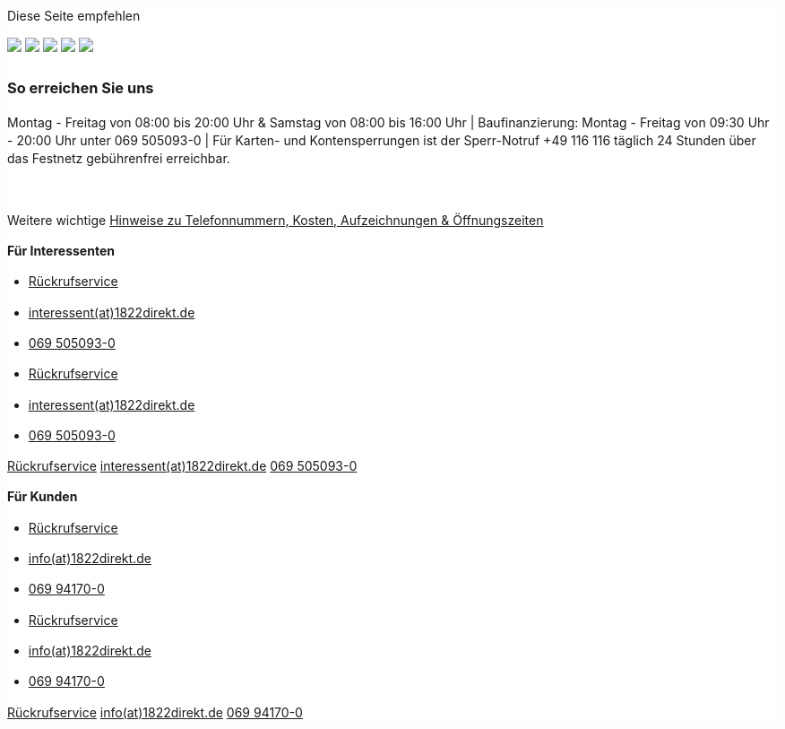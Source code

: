 <span class="headline ct-xs">Diese Seite empfehlen</span> <span class="socialshareprivacy"></span>

<a href="https://www.facebook.com/1822direkt" class="facebook"><img src="/typo3temp/_processed_/csm_icon_facebook_cda6982d01.gif" /></a> <a href="https://plus.google.com/117838694647517513647/posts" class="google"><img src="/typo3temp/_processed_/csm_icon_googleplus_4392184566.gif" /></a> <a href="https://www.xing.com/companies/1822direkt" class="xing"><img src="/typo3temp/_processed_/csm_icon_xing_c7c7535c34.gif" /></a> <a href="https://www.youtube.com/channel/UCRBDQNUv3hg9Je7ug4onEPQ?feature=watch" class="youtube"><img src="/typo3temp/_processed_/csm_icon_youtube_e6e0d9f79a.gif" /></a> <a href="https://twitter.com/1822direkt" class="twitter"><img src="/typo3temp/_processed_/csm_icon_twitter_c24f78e57c.gif" /></a>

### So erreichen Sie uns

Montag - Freitag von 08:00 bis 20:00 Uhr & Samstag von 08:00 bis 16:00 Uhr | Baufinanzierung: Montag - Freitag von 09:30 Uhr - 20:00 Uhr unter 069 505093-0 | Für Karten- und Kontensperrungen ist der Sperr-Notruf +49 116 116 täglich 24 Stunden über das Festnetz gebührenfrei erreichbar.

 

Weitere wichtige <a href="/service/kontakt/" class="internal-link">Hinweise zu Telefonnummern, Kosten, Aufzeichnungen &amp; Öffnungszeiten <span class="icon-arrow_right"></span></a>

**Für Interessenten**

-   <a href="/weiterleitungen/rueckruf/" class="overflowEllipsis fancybox"><span class="icon-rueckruf"></span> <span class="text">Rückrufservice</span></a>
-   <a href="" class="overflowEllipsis"><span class="icon-mail"></span> <span class="text">interessent(at)1822direkt.de</span></a>
-   <a href="tel:%200695050930" class="overflowEllipsis"><span class="icon-telefon"></span> <span class="text">069 505093-0</span></a>



-   <a href="/weiterleitungen/rueckruf/" class="btn blue-one align-left full-xs fancybox"><span class="icon-rueckruf"></span> <span>Rückrufservice</span></a>
-   <a href="" class="btn blue-one align-left full-xs"><span class="icon-mail"></span> <span>interessent(at)1822direkt.de</span></a>
-   <a href="tel:%200695050930" class="btn blue-one align-left full-xs"><span class="icon-telefon"></span> <span>069 505093-0</span></a>

<a href="/weiterleitungen/rueckruf/" class="fancybox fancybox"><span class="icon-rueckruf"></span> Rückrufservice</a> <a href="" class="fancybox"><span class="icon-mail"></span> interessent(at)1822direkt.de</a> <a href="tel:%200695050930" class="fancybox"><span class="icon-telefon"></span> 069 505093-0</a>

**Für Kunden**

-   <a href="/weiterleitungen/rueckruf/" class="overflowEllipsis fancybox"><span class="icon-rueckruf"></span> <span class="text">Rückrufservice</span></a>
-   <a href="" class="overflowEllipsis"><span class="icon-mail"></span> <span class="text">info(at)1822direkt.de</span></a>
-   <a href="tel:%20069941700" class="overflowEllipsis"><span class="icon-telefon"></span> <span class="text">069 94170-0</span></a>



-   <a href="/weiterleitungen/rueckruf/" class="btn blue-one align-left full-xs fancybox"><span class="icon-rueckruf"></span> <span>Rückrufservice</span></a>
-   <a href="" class="btn blue-one align-left full-xs"><span class="icon-mail"></span> <span>info(at)1822direkt.de</span></a>
-   <a href="tel:%20069941700" class="btn blue-one align-left full-xs"><span class="icon-telefon"></span> <span>069 94170-0</span></a>

<a href="/weiterleitungen/rueckruf/" class="fancybox fancybox"><span class="icon-rueckruf"></span> Rückrufservice</a> <a href="" class="fancybox"><span class="icon-mail"></span> info(at)1822direkt.de</a> <a href="tel:%20069941700" class="fancybox"><span class="icon-telefon"></span> 069 94170-0</a>
